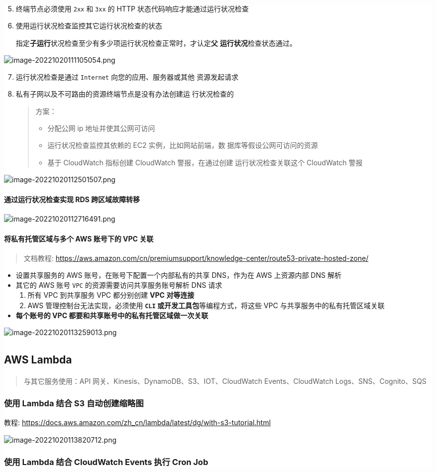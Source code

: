 5. 终端节点必须使用 `2xx` 和 `3xx` 的 HTTP 状态代码响应才能通过运行状况检查

6. 使用运行状况检查监控其它运行状况检查的状态

    指定**子运行**状况检查至少有多少项运行状况检查正常时，才认定**父**
    **运行状况**检查状态通过。

![image-20221020111105054.png](https://s2.loli.net/2022/11/01/kiFnRrxh9TJyu4v.png)

7. 运行状况检查是通过 `Internet` 向您的应用、服务器或其他
    资源发起请求

8. 私有子网以及不可路由的资源终端节点是没有办法创建运
    行状况检查的

    > 方案：
    >
    > + 分配公网 ip 地址并使其公网可访问
    >
    > + 运行状况检查监控其依赖的 EC2 实例，比如网站前端，数
    >     据库等假设公网可访问的资源
    > + 基于 CloudWatch 指标创建 CloudWatch 警报，在通过创建
    >     运行状况检查关联这个 CloudWatch 警报

![image-20221020112501507.png](https://s2.loli.net/2022/11/01/HiALg1VQMwKWR8X.png)

#### 通过运行状况检查实现 RDS 跨区域故障转移

![image-20221020112716491.png](https://s2.loli.net/2022/11/01/kNEuDsXAaqFnfeK.png)

#### 将私有托管区域与多个 AWS 账号下的 VPC 关联

> 文档教程: https://aws.amazon.com/cn/premiumsupport/knowledge-center/route53-private-hosted-zone/

+ 设置共享服务的 AWS 账号，在账号下配置一个内部私有的共享 DNS，作为在 AWS 上资源内部 DNS 解析
+ 其它的 AWS 账号 `VPC` 的资源需要访问共享服务账号解析 DNS 请求
    1. 所有 VPC 到共享服务 VPC 都分别创建 **VPC 对等连接**
    2. AWS 管理控制台无法实现，必须使用 **`CLI` 或开发工具包**等编程方式，将这些 VPC 与共享服务中的私有托管区域关联
+ **每个账号的 VPC 都要和共享账号中的私有托管区域做一次关联**

![image-20221020113259013.png](https://s2.loli.net/2022/11/01/5aspvIoyXiZbnuP.png)

## AWS Lambda

> 与其它服务使用：API 网关、Kinesis、DynamoDB、S3、IOT、CloudWatch Events、CloudWatch Logs、SNS、Cognito、SQS

### 使用 Lambda 结合 S3 自动创建缩略图

教程: https://docs.aws.amazon.com/zh_cn/lambda/latest/dg/with-s3-tutorial.html

![image-20221020113820712.png](https://s2.loli.net/2022/11/01/xJRy56PUBTkELIS.png)

### 使用 Lambda 结合 CloudWatch Events 执行 Cron Job
